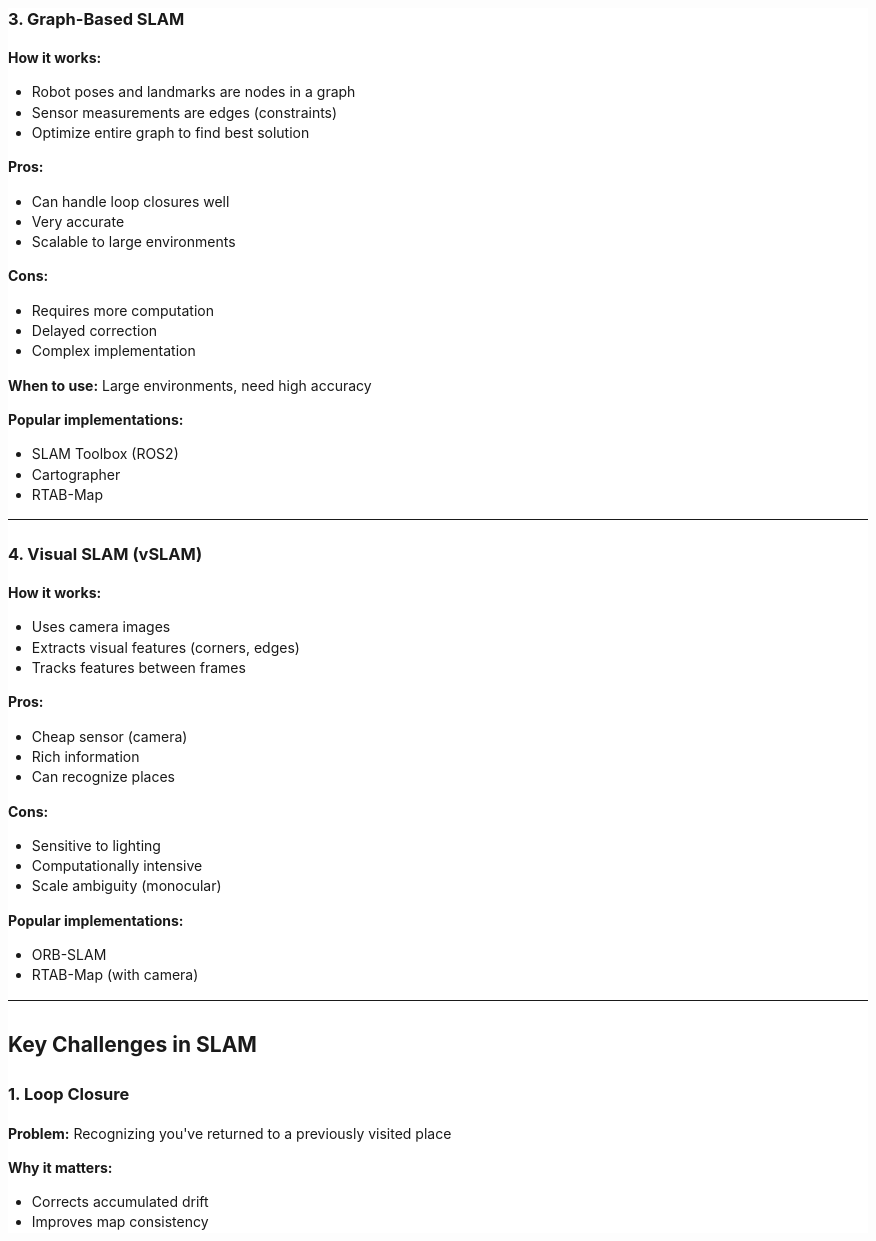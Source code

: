 ### 3. Graph-Based SLAM
**How it works:**
- Robot poses and landmarks are nodes in a graph
- Sensor measurements are edges (constraints)
- Optimize entire graph to find best solution

**Pros:**
- Can handle loop closures well
- Very accurate
- Scalable to large environments

**Cons:**
- Requires more computation
- Delayed correction
- Complex implementation

**When to use:** Large environments, need high accuracy

**Popular implementations:**
- SLAM Toolbox (ROS2)
- Cartographer
- RTAB-Map

---

### 4. Visual SLAM (vSLAM)
**How it works:**
- Uses camera images
- Extracts visual features (corners, edges)
- Tracks features between frames

**Pros:**
- Cheap sensor (camera)
- Rich information
- Can recognize places

**Cons:**
- Sensitive to lighting
- Computationally intensive
- Scale ambiguity (monocular)

**Popular implementations:**
- ORB-SLAM
- RTAB-Map (with camera)

---

## Key Challenges in SLAM

### 1. Loop Closure
**Problem:** Recognizing you've returned to a previously visited place

**Why it matters:**
- Corrects accumulated drift
- Improves map consistency
